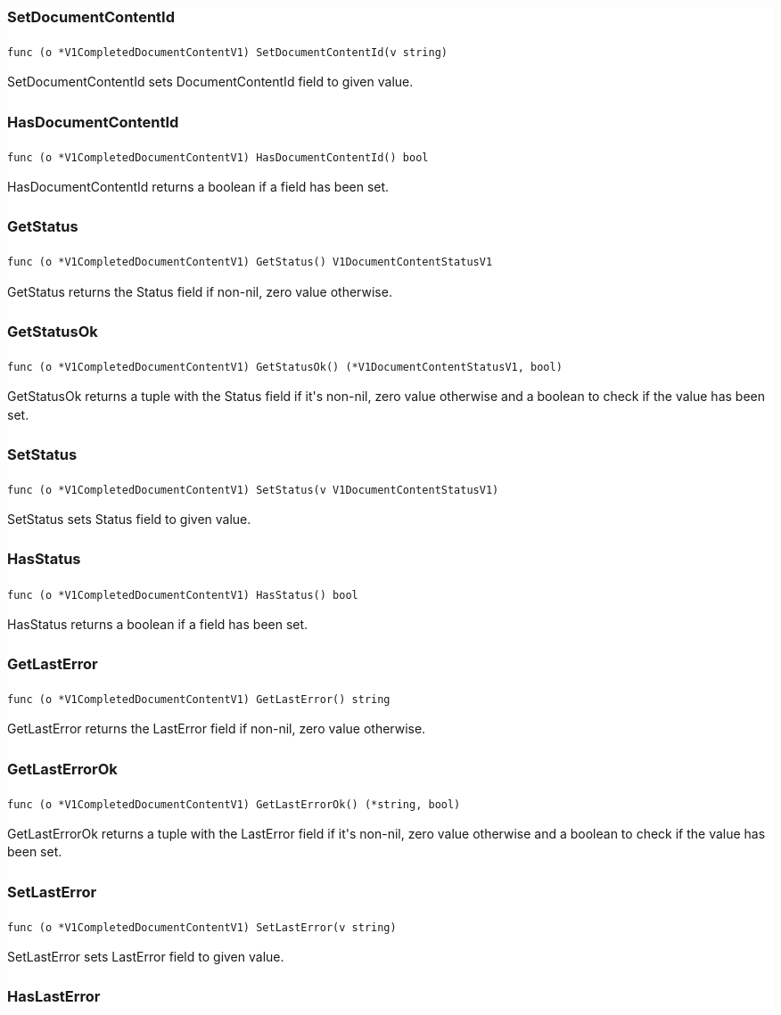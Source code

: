 ### SetDocumentContentId

`func (o *V1CompletedDocumentContentV1) SetDocumentContentId(v string)`

SetDocumentContentId sets DocumentContentId field to given value.

### HasDocumentContentId

`func (o *V1CompletedDocumentContentV1) HasDocumentContentId() bool`

HasDocumentContentId returns a boolean if a field has been set.

### GetStatus

`func (o *V1CompletedDocumentContentV1) GetStatus() V1DocumentContentStatusV1`

GetStatus returns the Status field if non-nil, zero value otherwise.

### GetStatusOk

`func (o *V1CompletedDocumentContentV1) GetStatusOk() (*V1DocumentContentStatusV1, bool)`

GetStatusOk returns a tuple with the Status field if it's non-nil, zero value otherwise
and a boolean to check if the value has been set.

### SetStatus

`func (o *V1CompletedDocumentContentV1) SetStatus(v V1DocumentContentStatusV1)`

SetStatus sets Status field to given value.

### HasStatus

`func (o *V1CompletedDocumentContentV1) HasStatus() bool`

HasStatus returns a boolean if a field has been set.

### GetLastError

`func (o *V1CompletedDocumentContentV1) GetLastError() string`

GetLastError returns the LastError field if non-nil, zero value otherwise.

### GetLastErrorOk

`func (o *V1CompletedDocumentContentV1) GetLastErrorOk() (*string, bool)`

GetLastErrorOk returns a tuple with the LastError field if it's non-nil, zero value otherwise
and a boolean to check if the value has been set.

### SetLastError

`func (o *V1CompletedDocumentContentV1) SetLastError(v string)`

SetLastError sets LastError field to given value.

### HasLastError
